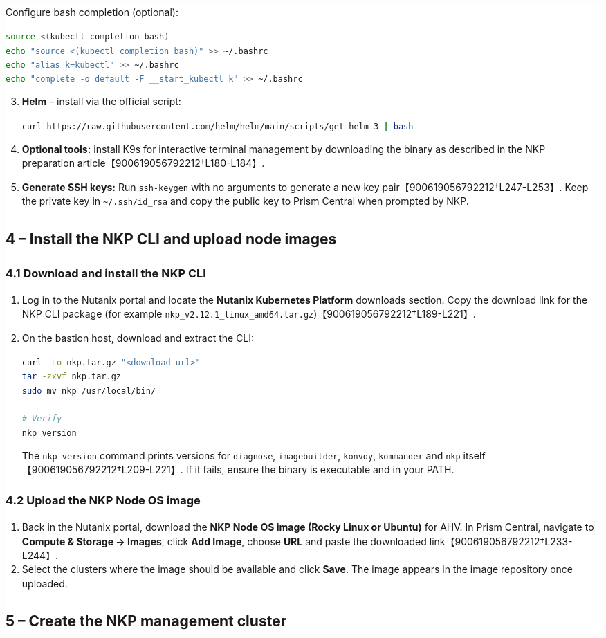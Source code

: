    Configure bash completion (optional):

   ```bash
   source <(kubectl completion bash)
   echo "source <(kubectl completion bash)" >> ~/.bashrc
   echo "alias k=kubectl" >> ~/.bashrc
   echo "complete -o default -F __start_kubectl k" >> ~/.bashrc
   ```

3. **Helm** – install via the official script:

   ```bash
   curl https://raw.githubusercontent.com/helm/helm/main/scripts/get-helm-3 | bash
   ```

4. **Optional tools:** install [K9s](https://github.com/derailed/k9s) for interactive terminal management by downloading the binary as described in the NKP preparation article【900619056792212†L180-L184】.

5. **Generate SSH keys:**  Run `ssh-keygen` with no arguments to generate a new key pair【900619056792212†L247-L253】.  Keep the private key in `~/.ssh/id_rsa` and copy the public key to Prism Central when prompted by NKP.

## 4 – Install the NKP CLI and upload node images

### 4.1 Download and install the NKP CLI

1. Log in to the Nutanix portal and locate the **Nutanix Kubernetes Platform** downloads section.  Copy the download link for the NKP CLI package (for example `nkp_v2.12.1_linux_amd64.tar.gz`)【900619056792212†L189-L221】.
2. On the bastion host, download and extract the CLI:

   ```bash
   curl -Lo nkp.tar.gz "<download_url>"
   tar -zxvf nkp.tar.gz
   sudo mv nkp /usr/local/bin/
   
   # Verify
   nkp version
   ```

   The `nkp version` command prints versions for `diagnose`, `imagebuilder`, `konvoy`, `kommander` and `nkp` itself【900619056792212†L209-L221】.  If it fails, ensure the binary is executable and in your PATH.

### 4.2 Upload the NKP Node OS image

1. Back in the Nutanix portal, download the **NKP Node OS image (Rocky Linux or Ubuntu)** for AHV.  In Prism Central, navigate to **Compute & Storage → Images**, click **Add Image**, choose **URL** and paste the downloaded link【900619056792212†L233-L244】.
2. Select the clusters where the image should be available and click **Save**.  The image appears in the image repository once uploaded.

## 5 – Create the NKP management cluster
